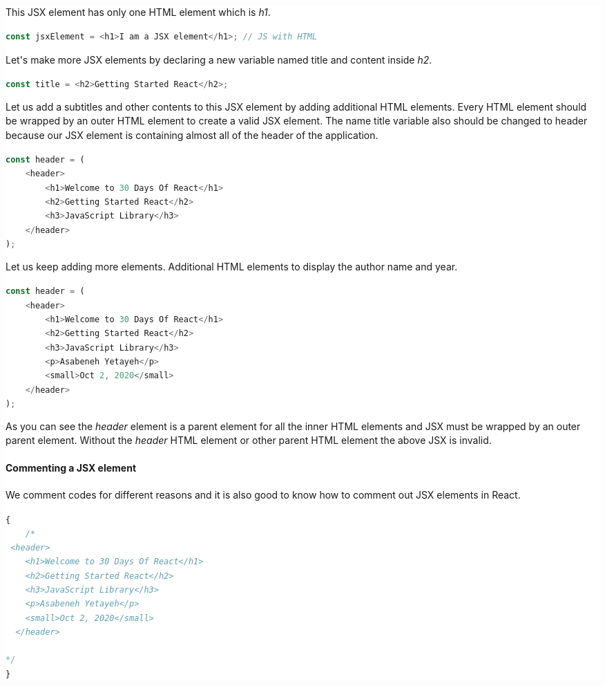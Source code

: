 This JSX element has only one HTML element which is _h1_.

```js
const jsxElement = <h1>I am a JSX element</h1>; // JS with HTML
```

Let's make more JSX elements by declaring a new variable named title and content inside _h2_.

```js
const title = <h2>Getting Started React</h2>;
```

Let us add a subtitles and other contents to this JSX element by adding additional HTML elements. Every HTML element should be wrapped by an outer HTML element to create a valid JSX element. The name title variable also should be changed to header because our JSX element is containing almost all of the header of the application.

```js
const header = (
	<header>
		<h1>Welcome to 30 Days Of React</h1>
		<h2>Getting Started React</h2>
		<h3>JavaScript Library</h3>
	</header>
);
```

Let us keep adding more elements. Additional HTML elements to display the author name and year.

```js
const header = (
	<header>
		<h1>Welcome to 30 Days Of React</h1>
		<h2>Getting Started React</h2>
		<h3>JavaScript Library</h3>
		<p>Asabeneh Yetayeh</p>
		<small>Oct 2, 2020</small>
	</header>
);
```

As you can see the _header_ element is a parent element for all the inner HTML elements and JSX must be wrapped by an outer parent element. Without the _header_ HTML element or other parent HTML element the above JSX is invalid.

#### Commenting a JSX element

We comment codes for different reasons and it is also good to know how to comment out JSX elements in React.

```js
{
	/*
 <header>
    <h1>Welcome to 30 Days Of React</h1>
    <h2>Getting Started React</h2>
    <h3>JavaScript Library</h3>
    <p>Asabeneh Yetayeh</p>
    <small>Oct 2, 2020</small>
  </header>

*/
}
```
